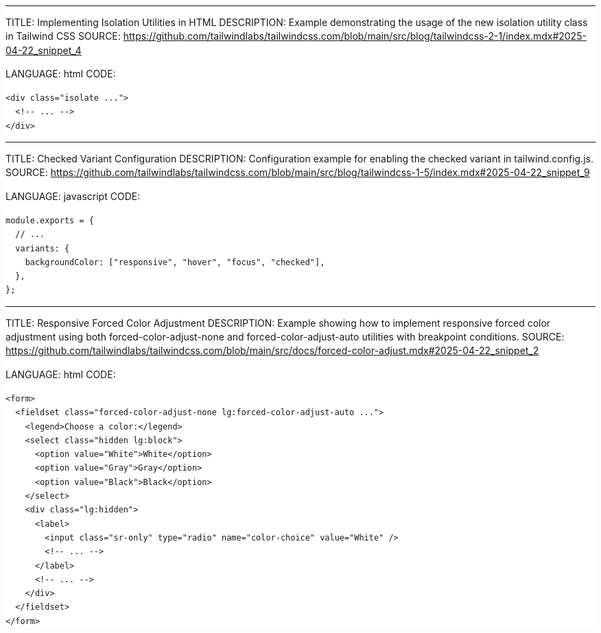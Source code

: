 ----------------------------------------

TITLE: Implementing Isolation Utilities in HTML
DESCRIPTION: Example demonstrating the usage of the new isolation utility class in Tailwind CSS
SOURCE: https://github.com/tailwindlabs/tailwindcss.com/blob/main/src/blog/tailwindcss-2-1/index.mdx#2025-04-22_snippet_4

LANGUAGE: html
CODE:
```
<div class="isolate ...">
  <!-- ... -->
</div>
```

----------------------------------------

TITLE: Checked Variant Configuration
DESCRIPTION: Configuration example for enabling the checked variant in tailwind.config.js.
SOURCE: https://github.com/tailwindlabs/tailwindcss.com/blob/main/src/blog/tailwindcss-1-5/index.mdx#2025-04-22_snippet_9

LANGUAGE: javascript
CODE:
```
module.exports = {
  // ...
  variants: {
    backgroundColor: ["responsive", "hover", "focus", "checked"],
  },
};
```

----------------------------------------

TITLE: Responsive Forced Color Adjustment
DESCRIPTION: Example showing how to implement responsive forced color adjustment using both forced-color-adjust-none and forced-color-adjust-auto utilities with breakpoint conditions.
SOURCE: https://github.com/tailwindlabs/tailwindcss.com/blob/main/src/docs/forced-color-adjust.mdx#2025-04-22_snippet_2

LANGUAGE: html
CODE:
```
<form>
  <fieldset class="forced-color-adjust-none lg:forced-color-adjust-auto ...">
    <legend>Choose a color:</legend>
    <select class="hidden lg:block">
      <option value="White">White</option>
      <option value="Gray">Gray</option>
      <option value="Black">Black</option>
    </select>
    <div class="lg:hidden">
      <label>
        <input class="sr-only" type="radio" name="color-choice" value="White" />
        <!-- ... -->
      </label>
      <!-- ... -->
    </div>
  </fieldset>
</form>
```
